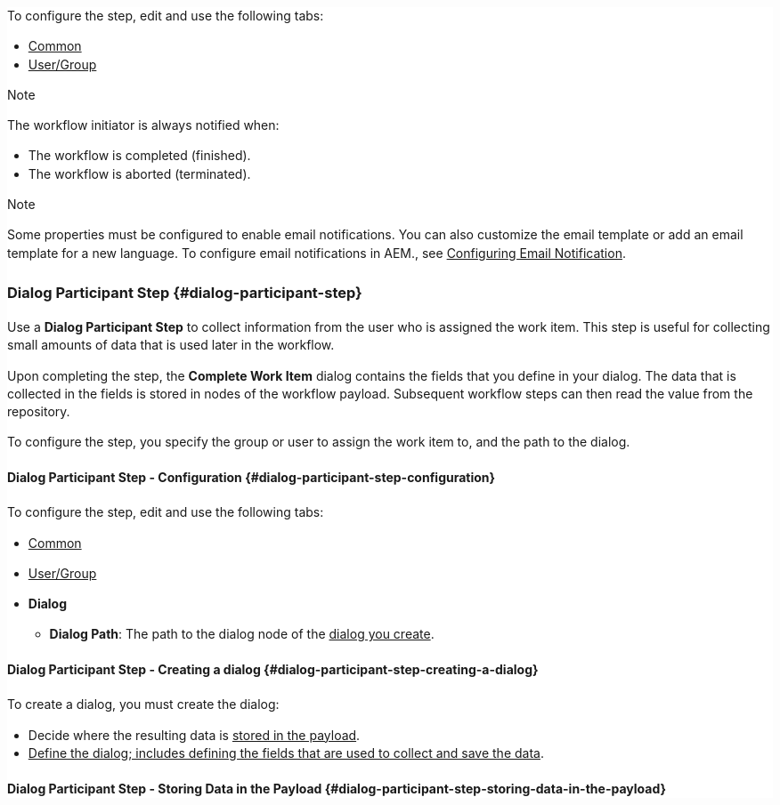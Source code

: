 To configure the step, edit and use the following tabs:

* [Common](#step-properties-common-tab)
* [User/Group](#step-properties-user-group-tab)

>[!NOTE]
>
>The workflow initiator is always notified when:
>
>* The workflow is completed (finished).
>* The workflow is aborted (terminated).
>

>[!NOTE]
>
>Some properties must be configured to enable email notifications. You can also customize the email template or add an email template for a new language. To configure email notifications in AEM., see [Configuring Email Notification](/help/sites-administering/notification.md#configuringemailnotification).

### Dialog Participant Step {#dialog-participant-step}

Use a **Dialog Participant Step** to collect information from the user who is assigned the work item. This step is useful for collecting small amounts of data that is used later in the workflow.

Upon completing the step, the **Complete Work Item** dialog contains the fields that you define in your dialog. The data that is collected in the fields is stored in nodes of the workflow payload. Subsequent workflow steps can then read the value from the repository.

To configure the step, you specify the group or user to assign the work item to, and the path to the dialog.

#### Dialog Participant Step - Configuration {#dialog-participant-step-configuration}

To configure the step, edit and use the following tabs:

* [Common](#step-properties-common-tab)
* [User/Group](#step-properties-user-group-tab)
* **Dialog**

    * **Dialog Path**: The path to the dialog node of the [dialog you create](#dialog-participant-step-creating-a-dialog).

#### Dialog Participant Step - Creating a dialog {#dialog-participant-step-creating-a-dialog}

To create a dialog, you must create the dialog:

* Decide where the resulting data is [stored in the payload](#dialog-participant-step-storing-data-in-the-payload).
* [Define the dialog; includes defining the fields that are used to collect and save the data](#dialog-participant-step-dialog-definition).

#### Dialog Participant Step - Storing Data in the Payload {#dialog-participant-step-storing-data-in-the-payload}
